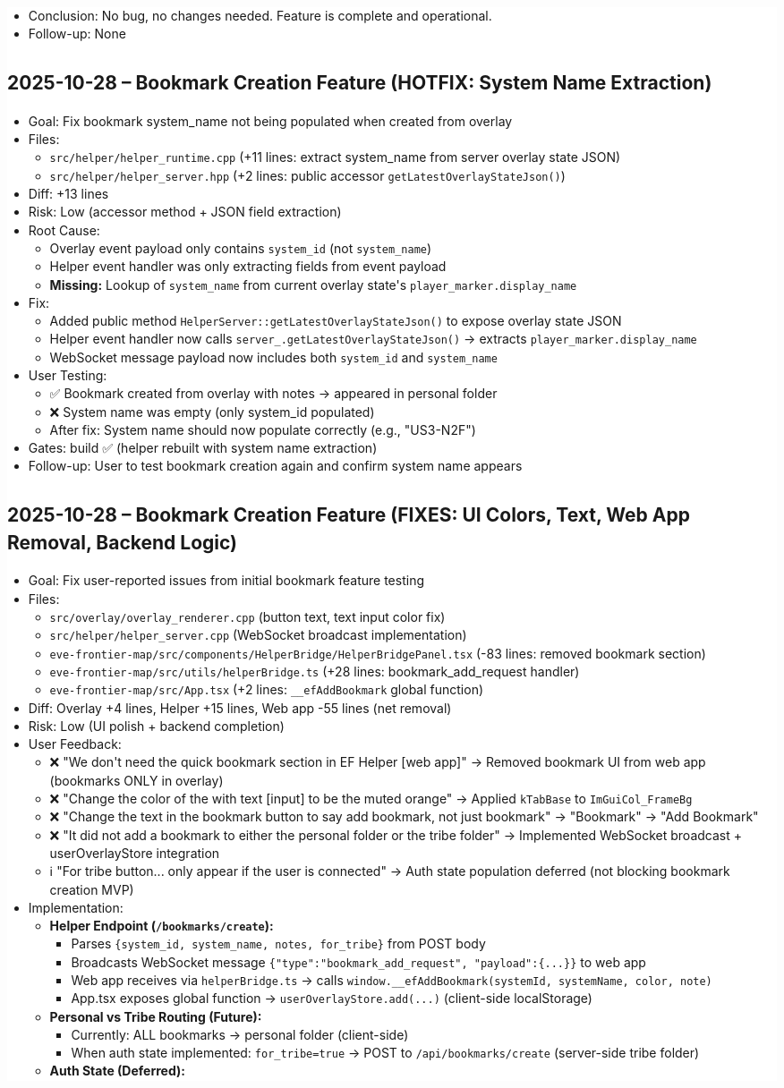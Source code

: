 - Conclusion: No bug, no changes needed. Feature is complete and operational.
- Follow-up: None

## 2025-10-28 – Bookmark Creation Feature (HOTFIX: System Name Extraction)
- Goal: Fix bookmark system_name not being populated when created from overlay
- Files:
  - `src/helper/helper_runtime.cpp` (+11 lines: extract system_name from server overlay state JSON)
  - `src/helper/helper_server.hpp` (+2 lines: public accessor `getLatestOverlayStateJson()`)
- Diff: +13 lines
- Risk: Low (accessor method + JSON field extraction)
- Root Cause:
  - Overlay event payload only contains `system_id` (not `system_name`)
  - Helper event handler was only extracting fields from event payload
  - **Missing:** Lookup of `system_name` from current overlay state's `player_marker.display_name`
- Fix:
  - Added public method `HelperServer::getLatestOverlayStateJson()` to expose overlay state JSON
  - Helper event handler now calls `server_.getLatestOverlayStateJson()` → extracts `player_marker.display_name`
  - WebSocket message payload now includes both `system_id` and `system_name`
- User Testing:
  - ✅ Bookmark created from overlay with notes → appeared in personal folder
  - ❌ System name was empty (only system_id populated)
  - After fix: System name should now populate correctly (e.g., "US3-N2F")
- Gates: build ✅ (helper rebuilt with system name extraction)
- Follow-up: User to test bookmark creation again and confirm system name appears

## 2025-10-28 – Bookmark Creation Feature (FIXES: UI Colors, Text, Web App Removal, Backend Logic)
- Goal: Fix user-reported issues from initial bookmark feature testing
- Files:
  - `src/overlay/overlay_renderer.cpp` (button text, text input color fix)
  - `src/helper/helper_server.cpp` (WebSocket broadcast implementation)
  - `eve-frontier-map/src/components/HelperBridge/HelperBridgePanel.tsx` (-83 lines: removed bookmark section)
  - `eve-frontier-map/src/utils/helperBridge.ts` (+28 lines: bookmark_add_request handler)
  - `eve-frontier-map/src/App.tsx` (+2 lines: `__efAddBookmark` global function)
- Diff: Overlay +4 lines, Helper +15 lines, Web app -55 lines (net removal)
- Risk: Low (UI polish + backend completion)
- User Feedback:
  - ❌ "We don't need the quick bookmark section in EF Helper [web app]" → Removed bookmark UI from web app (bookmarks ONLY in overlay)
  - ❌ "Change the color of the with text [input] to be the muted orange" → Applied `kTabBase` to `ImGuiCol_FrameBg`
  - ❌ "Change the text in the bookmark button to say add bookmark, not just bookmark" → "Bookmark" → "Add Bookmark"
  - ❌ "It did not add a bookmark to either the personal folder or the tribe folder" → Implemented WebSocket broadcast + userOverlayStore integration
  - ℹ️ "For tribe button... only appear if the user is connected" → Auth state population deferred (not blocking bookmark creation MVP)
- Implementation:
  - **Helper Endpoint (`/bookmarks/create`):**
    - Parses `{system_id, system_name, notes, for_tribe}` from POST body
    - Broadcasts WebSocket message `{"type":"bookmark_add_request", "payload":{...}}` to web app
    - Web app receives via `helperBridge.ts` → calls `window.__efAddBookmark(systemId, systemName, color, note)`
    - App.tsx exposes global function → `userOverlayStore.add(...)` (client-side localStorage)
  - **Personal vs Tribe Routing (Future):**
    - Currently: ALL bookmarks → personal folder (client-side)
    - When auth state implemented: `for_tribe=true` → POST to `/api/bookmarks/create` (server-side tribe folder)
  - **Auth State (Deferred):**